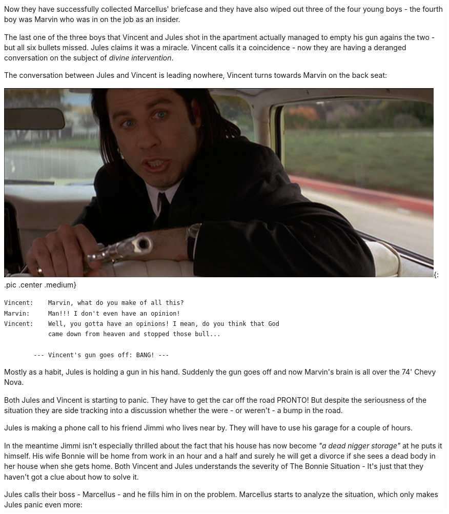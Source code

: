 Now they have successfully collected Marcellus' briefcase and they have also wiped out three of the four young boys - the fourth boy was Marvin who was in on the job as an insider.

The last one of the three boys that Vincent and Jules shot in the apartment actually managed to empty his gun agains the two - but all six bullets missed. Jules claims it was a miracle. Vincent calls it a coincidence - now they are having a deranged conversation on the subject of _divine intervention_.

The conversation between Jules and Vincent is leading nowhere, Vincent turns towards Marvin on the back seat:

![Vincent Ooops](/images/stories/bonnie/vincent-oops.png){: .pic .center .medium}

    Vincent:    Marvin, what do you make of all this?
    Marvin:     Man!!! I don't even have an opinion!
    Vincent:    Well, you gotta have an opinions! I mean, do you think that God
                came down from heaven and stopped those bull...

            --- Vincent's gun goes off: BANG! ---

Mostly as a habit, Jules is holding a gun in his hand. Suddenly the gun goes off and now Marvin's brain is all over the 74' Chevy Nova.

Both Jules and Vincent is starting to panic. They have to get the car off the road PRONTO! But despite the seriousness of the situation they are side tracking into a discussion whether the were - or weren't - a bump in the road.

Jules is making a phone call to his friend Jimmi who lives near by. They will have to use his garage for a couple of hours.

In the meantime Jimmi isn't especially thrilled about the fact that his house has now become _"a dead nigger storage"_ at he puts it himself. His wife Bonnie will be home from work in an hour and a half and surely he will get a divorce if she sees a dead body in her house when she gets home. Both Vincent and Jules understands the severity of The Bonnie Situation - It's just that they haven't got a clue about how to solve it.

Jules calls their boss - Marcellus - and he fills him in on the problem. Marcellus starts to analyze the situation, which only makes Jules panic even more:
